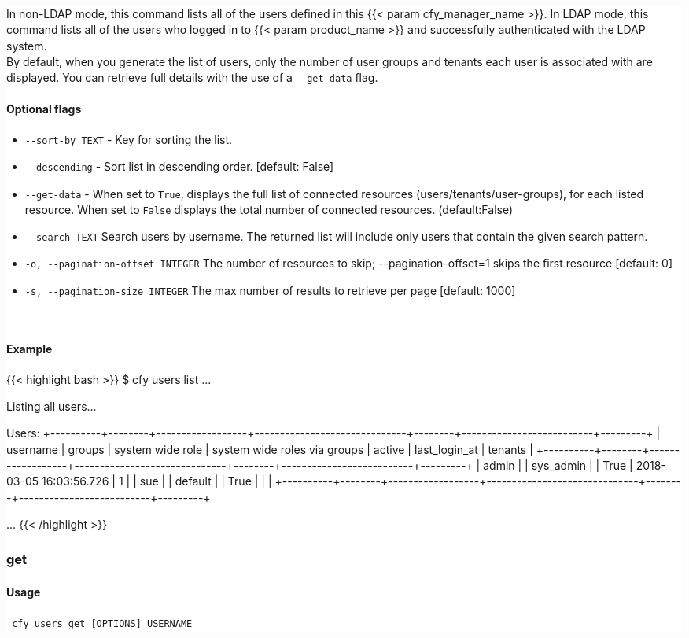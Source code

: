 In non-LDAP mode, this command lists all of the users defined in this {{< param cfy_manager_name >}}. In LDAP mode, this command lists all of the users who logged in to {{< param product_name >}} and successfully authenticated with the LDAP system.<br>
By default, when you generate the list of users, only the number of user groups and tenants each user is associated with are displayed. You can retrieve full details with the use of a `--get-data` flag.

#### Optional flags

* `--sort-by TEXT` - Key for sorting the list.
* `--descending` - Sort list in descending order. [default: False]
* `--get-data` - When set to `True`, displays the full list of connected
                  resources (users/tenants/user-groups), for each listed
                  resource. When set to `False` displays the total number of
                  connected resources. (default:False)
*  `--search TEXT`     Search users by username. The returned list will include only users that contain the given search pattern.
*  `-o, --pagination-offset INTEGER`       The number of resources to skip;
                                  --pagination-offset=1 skips the first resource [default: 0]

*  `-s, --pagination-size INTEGER` The max number of results to retrieve per page [default: 1000]




&nbsp;
#### Example

{{< highlight  bash  >}}
$ cfy users list
...

Listing all users...

Users:
+----------+--------+------------------+------------------------------+--------+--------------------------+---------+
| username | groups | system wide role | system wide roles via groups | active |      last_login_at       | tenants |
+----------+--------+------------------+------------------------------+--------+--------------------------+---------+
|  admin   |        |    sys_admin     |                              |  True  | 2018-03-05 16:03:56.726  |    1    |
|   sue    |        |     default      |                              |  True  |                          |         |
+----------+--------+------------------+------------------------------+--------+--------------------------+---------+

...
{{< /highlight >}}


### get

#### Usage
` cfy users get [OPTIONS] USERNAME`
